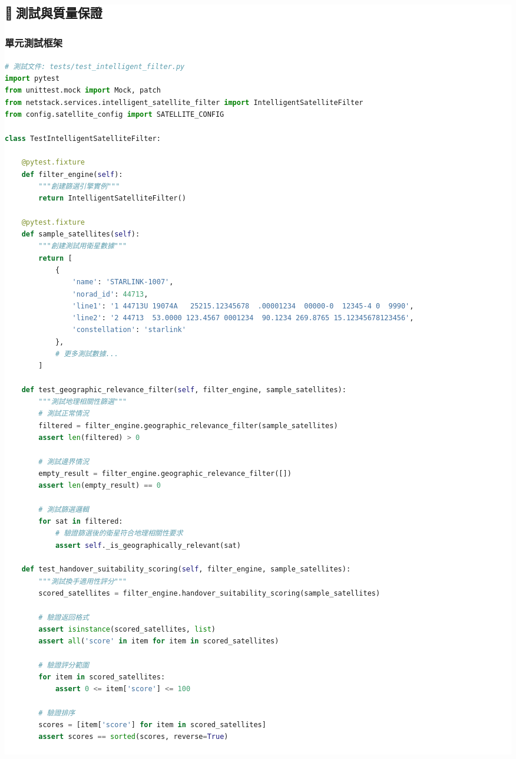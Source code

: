 ## 🧪 測試與質量保證

### 單元測試框架

```python
# 測試文件: tests/test_intelligent_filter.py
import pytest
from unittest.mock import Mock, patch
from netstack.services.intelligent_satellite_filter import IntelligentSatelliteFilter
from config.satellite_config import SATELLITE_CONFIG

class TestIntelligentSatelliteFilter:
    
    @pytest.fixture
    def filter_engine(self):
        """創建篩選引擎實例"""
        return IntelligentSatelliteFilter()
    
    @pytest.fixture
    def sample_satellites(self):
        """創建測試用衛星數據"""
        return [
            {
                'name': 'STARLINK-1007',
                'norad_id': 44713,
                'line1': '1 44713U 19074A   25215.12345678  .00001234  00000-0  12345-4 0  9990',
                'line2': '2 44713  53.0000 123.4567 0001234  90.1234 269.8765 15.12345678123456',
                'constellation': 'starlink'
            },
            # 更多測試數據...
        ]
    
    def test_geographic_relevance_filter(self, filter_engine, sample_satellites):
        """測試地理相關性篩選"""
        # 測試正常情況
        filtered = filter_engine.geographic_relevance_filter(sample_satellites)
        assert len(filtered) > 0
        
        # 測試邊界情況
        empty_result = filter_engine.geographic_relevance_filter([])
        assert len(empty_result) == 0
        
        # 測試篩選邏輯
        for sat in filtered:
            # 驗證篩選後的衛星符合地理相關性要求
            assert self._is_geographically_relevant(sat)
    
    def test_handover_suitability_scoring(self, filter_engine, sample_satellites):
        """測試換手適用性評分"""
        scored_satellites = filter_engine.handover_suitability_scoring(sample_satellites)
        
        # 驗證返回格式
        assert isinstance(scored_satellites, list)
        assert all('score' in item for item in scored_satellites)
        
        # 驗證評分範圍
        for item in scored_satellites:
            assert 0 <= item['score'] <= 100
        
        # 驗證排序
        scores = [item['score'] for item in scored_satellites]
        assert scores == sorted(scores, reverse=True)
    
```